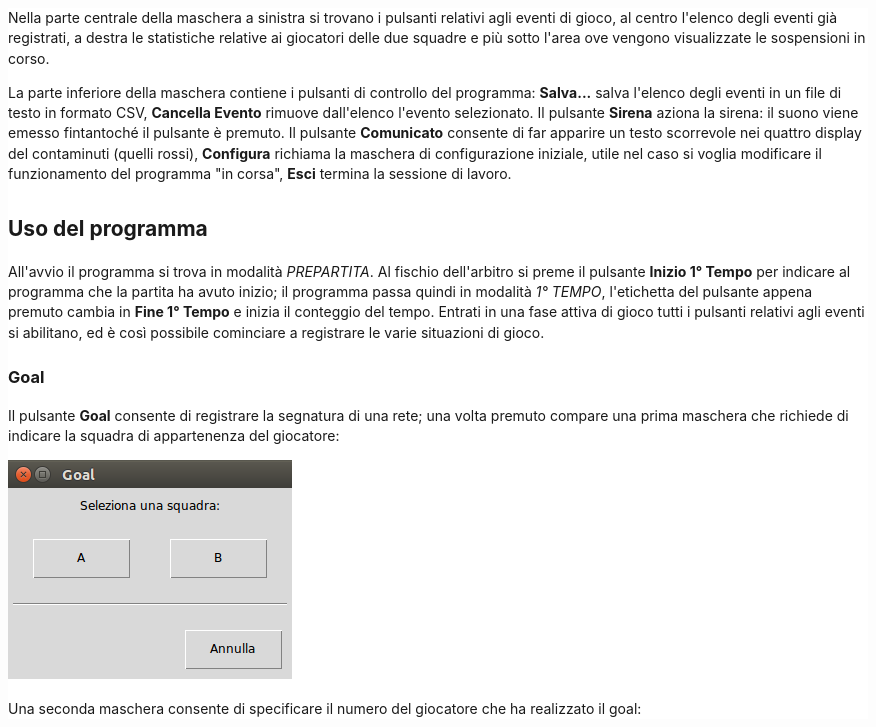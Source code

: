 Nella parte centrale della maschera a sinistra si trovano i pulsanti relativi
agli eventi di gioco, al centro l'elenco degli eventi già registrati, a destra
le statistiche relative ai giocatori delle due squadre e più sotto l'area ove
vengono visualizzate le sospensioni in corso.

La parte inferiore della maschera contiene i pulsanti di controllo del
programma: **Salva...** salva l'elenco degli eventi in un file di testo in
formato CSV, **Cancella Evento** rimuove dall'elenco l'evento selezionato. Il
pulsante **Sirena** aziona la sirena: il suono viene emesso fintantoché il
pulsante è premuto. Il pulsante **Comunicato** consente di far apparire un
testo scorrevole nei quattro display del contaminuti (quelli rossi),
**Configura** richiama la maschera di configurazione iniziale, utile nel caso
si voglia modificare il funzionamento del programma "in corsa",
**Esci** termina la sessione di lavoro.

## Uso del programma

All'avvio il programma si trova in modalità _PREPARTITA_. Al fischio
dell'arbitro si preme il pulsante **Inizio 1° Tempo** per indicare al programma
che la partita ha avuto inizio; il programma passa quindi in modalità
_1° TEMPO_, l'etichetta del pulsante appena premuto cambia in **Fine 1° Tempo**
e inizia il conteggio del tempo. Entrati in una fase attiva di gioco tutti i
pulsanti relativi agli eventi si abilitano, ed è così possibile cominciare a
registrare le varie situazioni di gioco.

### Goal

Il pulsante **Goal** consente di registrare la segnatura di una rete; una
volta premuto compare una prima maschera che richiede di indicare la squadra
di appartenenza del giocatore:

![maschera di selezione di una squadra](./img/report_goal_team.png)

Una seconda maschera consente di specificare il numero del giocatore che ha
realizzato il goal:
